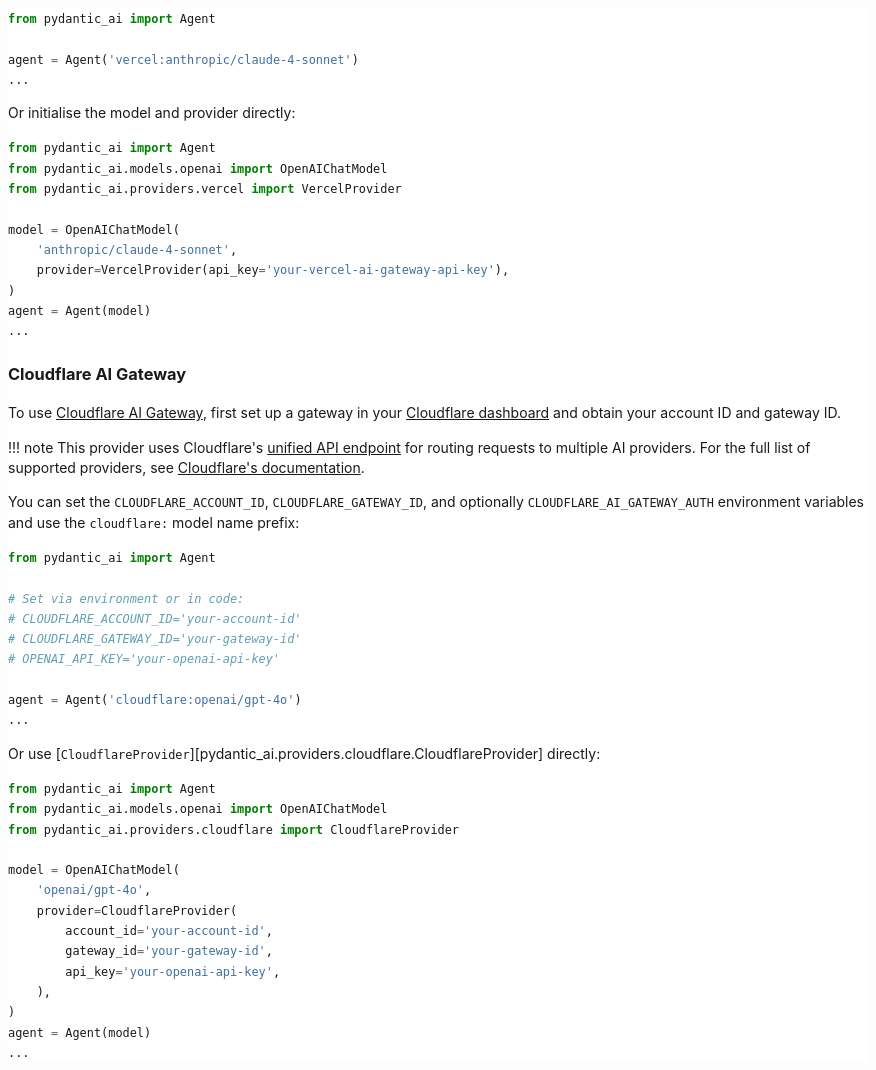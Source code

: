 ```python
from pydantic_ai import Agent

agent = Agent('vercel:anthropic/claude-4-sonnet')
...
```

Or initialise the model and provider directly:

```python
from pydantic_ai import Agent
from pydantic_ai.models.openai import OpenAIChatModel
from pydantic_ai.providers.vercel import VercelProvider

model = OpenAIChatModel(
    'anthropic/claude-4-sonnet',
    provider=VercelProvider(api_key='your-vercel-ai-gateway-api-key'),
)
agent = Agent(model)
...
```

### Cloudflare AI Gateway

To use [Cloudflare AI Gateway](https://developers.cloudflare.com/ai-gateway/), first set up a gateway in your [Cloudflare dashboard](https://dash.cloudflare.com/?to=/:account/ai/ai-gateway) and obtain your account ID and gateway ID.

!!! note
    This provider uses Cloudflare's [unified API endpoint](https://developers.cloudflare.com/ai-gateway/usage/chat-completion/) for routing requests to multiple AI providers. For the full list of supported providers, see [Cloudflare's documentation](https://developers.cloudflare.com/ai-gateway/usage/chat-completion/#supported-providers).

You can set the `CLOUDFLARE_ACCOUNT_ID`, `CLOUDFLARE_GATEWAY_ID`, and optionally `CLOUDFLARE_AI_GATEWAY_AUTH` environment variables and use the `cloudflare:` model name prefix:

```python test="skip - requires actual API keys"
from pydantic_ai import Agent

# Set via environment or in code:
# CLOUDFLARE_ACCOUNT_ID='your-account-id'
# CLOUDFLARE_GATEWAY_ID='your-gateway-id'
# OPENAI_API_KEY='your-openai-api-key'

agent = Agent('cloudflare:openai/gpt-4o')
...
```

Or use [`CloudflareProvider`][pydantic_ai.providers.cloudflare.CloudflareProvider] directly:

```python
from pydantic_ai import Agent
from pydantic_ai.models.openai import OpenAIChatModel
from pydantic_ai.providers.cloudflare import CloudflareProvider

model = OpenAIChatModel(
    'openai/gpt-4o',
    provider=CloudflareProvider(
        account_id='your-account-id',
        gateway_id='your-gateway-id',
        api_key='your-openai-api-key',
    ),
)
agent = Agent(model)
...
```

